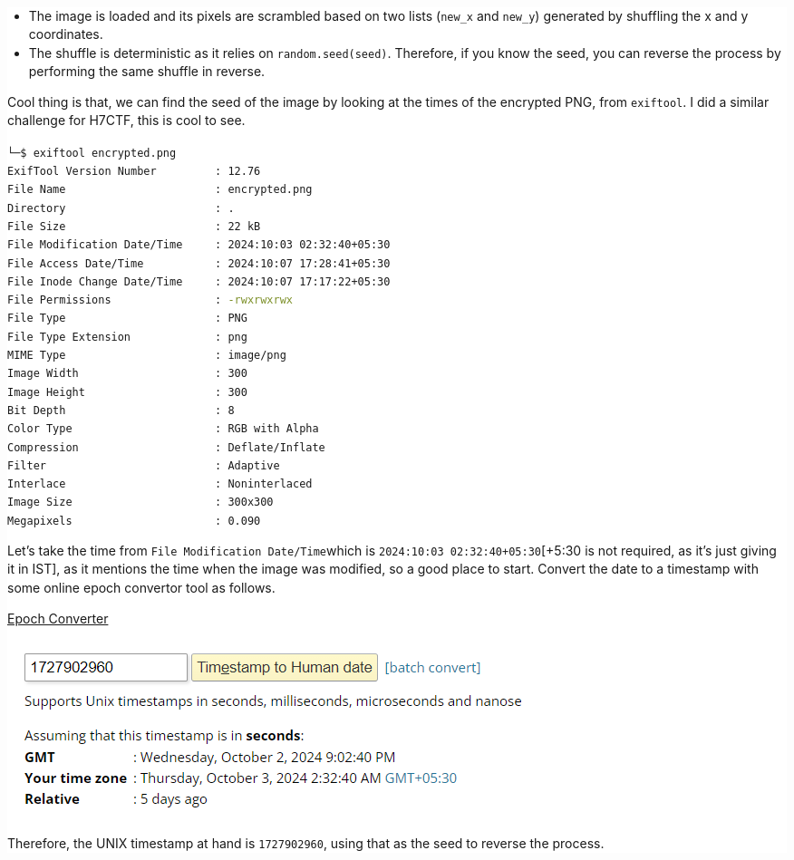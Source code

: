 - The image is loaded and its pixels are scrambled based on two lists (`new_x` and `new_y`) generated by shuffling the x and y coordinates.
- The shuffle is deterministic as it relies on `random.seed(seed)`. Therefore, if you know the seed, you can reverse the process by performing the same shuffle in reverse.

Cool thing is that, we can find the seed of the image by looking at the times of the encrypted PNG, from `exiftool`. I did a similar challenge for H7CTF, this is cool to see.

```bash
└─$ exiftool encrypted.png
ExifTool Version Number         : 12.76
File Name                       : encrypted.png
Directory                       : .
File Size                       : 22 kB
File Modification Date/Time     : 2024:10:03 02:32:40+05:30
File Access Date/Time           : 2024:10:07 17:28:41+05:30
File Inode Change Date/Time     : 2024:10:07 17:17:22+05:30
File Permissions                : -rwxrwxrwx
File Type                       : PNG
File Type Extension             : png
MIME Type                       : image/png
Image Width                     : 300
Image Height                    : 300
Bit Depth                       : 8
Color Type                      : RGB with Alpha
Compression                     : Deflate/Inflate
Filter                          : Adaptive
Interlace                       : Noninterlaced
Image Size                      : 300x300
Megapixels                      : 0.090
```

Let’s take the time from `File Modification Date/Time`which is `2024:10:03 02:32:40+05:30`[+5:30 is not required, as it’s just giving it in IST], as it mentions the time when the image was modified, so a good place to start. Convert the date to a timestamp with some online epoch convertor tool as follows.

[Epoch Converter](https://www.epochconverter.com/)

![2](./2.png)

Therefore, the UNIX timestamp at hand is `1727902960`, using that as the seed to reverse the process. 
